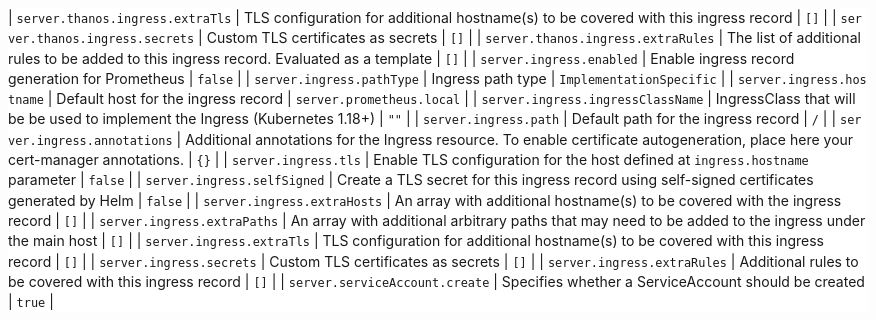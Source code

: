 | `server.thanos.ingress.extraTls`                                  | TLS configuration for additional hostname(s) to be covered with this ingress record                                                                                                                                                           | `[]`                         |
| `server.thanos.ingress.secrets`                                   | Custom TLS certificates as secrets                                                                                                                                                                                                            | `[]`                         |
| `server.thanos.ingress.extraRules`                                | The list of additional rules to be added to this ingress record. Evaluated as a template                                                                                                                                                      | `[]`                         |
| `server.ingress.enabled`                                          | Enable ingress record generation for Prometheus                                                                                                                                                                                               | `false`                      |
| `server.ingress.pathType`                                         | Ingress path type                                                                                                                                                                                                                             | `ImplementationSpecific`     |
| `server.ingress.hostname`                                         | Default host for the ingress record                                                                                                                                                                                                           | `server.prometheus.local`    |
| `server.ingress.ingressClassName`                                 | IngressClass that will be be used to implement the Ingress (Kubernetes 1.18+)                                                                                                                                                                 | `""`                         |
| `server.ingress.path`                                             | Default path for the ingress record                                                                                                                                                                                                           | `/`                          |
| `server.ingress.annotations`                                      | Additional annotations for the Ingress resource. To enable certificate autogeneration, place here your cert-manager annotations.                                                                                                              | `{}`                         |
| `server.ingress.tls`                                              | Enable TLS configuration for the host defined at `ingress.hostname` parameter                                                                                                                                                                 | `false`                      |
| `server.ingress.selfSigned`                                       | Create a TLS secret for this ingress record using self-signed certificates generated by Helm                                                                                                                                                  | `false`                      |
| `server.ingress.extraHosts`                                       | An array with additional hostname(s) to be covered with the ingress record                                                                                                                                                                    | `[]`                         |
| `server.ingress.extraPaths`                                       | An array with additional arbitrary paths that may need to be added to the ingress under the main host                                                                                                                                         | `[]`                         |
| `server.ingress.extraTls`                                         | TLS configuration for additional hostname(s) to be covered with this ingress record                                                                                                                                                           | `[]`                         |
| `server.ingress.secrets`                                          | Custom TLS certificates as secrets                                                                                                                                                                                                            | `[]`                         |
| `server.ingress.extraRules`                                       | Additional rules to be covered with this ingress record                                                                                                                                                                                       | `[]`                         |
| `server.serviceAccount.create`                                    | Specifies whether a ServiceAccount should be created                                                                                                                                                                                          | `true`                       |